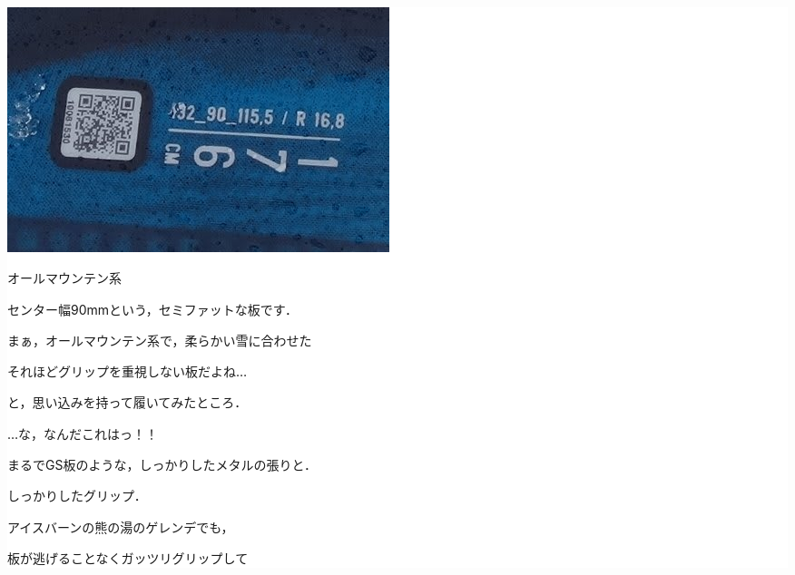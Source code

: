 








![527162cbf6f54be9867cf50c2faecabe.jpg](images/527162cbf6f54be9867cf50c2faecabe.jpg)







オールマウンテン系





センター幅90mmという，セミファットな板です．


まぁ，オールマウンテン系で，柔らかい雪に合わせた


それほどグリップを重視しない板だよね…





と，思い込みを持って履いてみたところ．





…な，なんだこれはっ！！





まるでGS板のような，しっかりしたメタルの張りと．


しっかりしたグリップ．


アイスバーンの熊の湯のゲレンデでも，


板が逃げることなくガッツリグリップして
